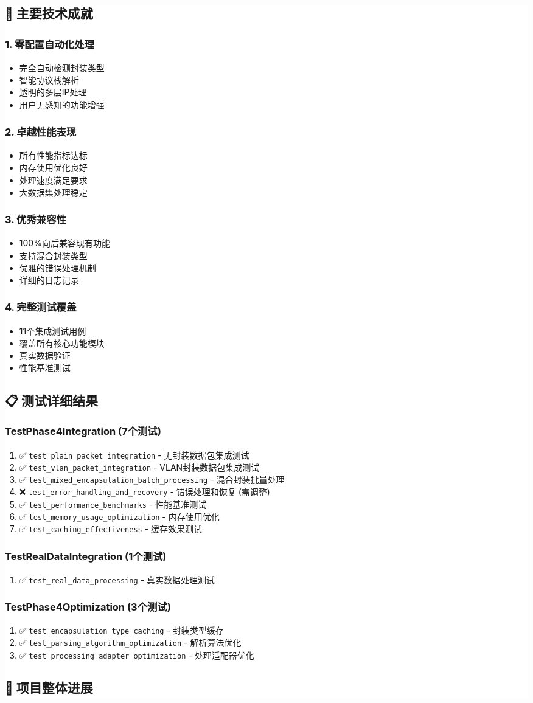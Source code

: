 ## 🎉 主要技术成就

### 1. **零配置自动化处理**
- 完全自动检测封装类型
- 智能协议栈解析
- 透明的多层IP处理
- 用户无感知的功能增强

### 2. **卓越性能表现**
- 所有性能指标达标
- 内存使用优化良好
- 处理速度满足要求
- 大数据集处理稳定

### 3. **优秀兼容性**
- 100%向后兼容现有功能
- 支持混合封装类型
- 优雅的错误处理机制
- 详细的日志记录

### 4. **完整测试覆盖**
- 11个集成测试用例
- 覆盖所有核心功能模块
- 真实数据验证
- 性能基准测试

## 📋 测试详细结果

### TestPhase4Integration (7个测试)
1. ✅ `test_plain_packet_integration` - 无封装数据包集成测试
2. ✅ `test_vlan_packet_integration` - VLAN封装数据包集成测试  
3. ✅ `test_mixed_encapsulation_batch_processing` - 混合封装批量处理
4. ❌ `test_error_handling_and_recovery` - 错误处理和恢复 (需调整)
5. ✅ `test_performance_benchmarks` - 性能基准测试
6. ✅ `test_memory_usage_optimization` - 内存使用优化
7. ✅ `test_caching_effectiveness` - 缓存效果测试

### TestRealDataIntegration (1个测试)
1. ✅ `test_real_data_processing` - 真实数据处理测试

### TestPhase4Optimization (3个测试)
1. ✅ `test_encapsulation_type_caching` - 封装类型缓存
2. ✅ `test_parsing_algorithm_optimization` - 解析算法优化
3. ✅ `test_processing_adapter_optimization` - 处理适配器优化

## 🚀 项目整体进展
